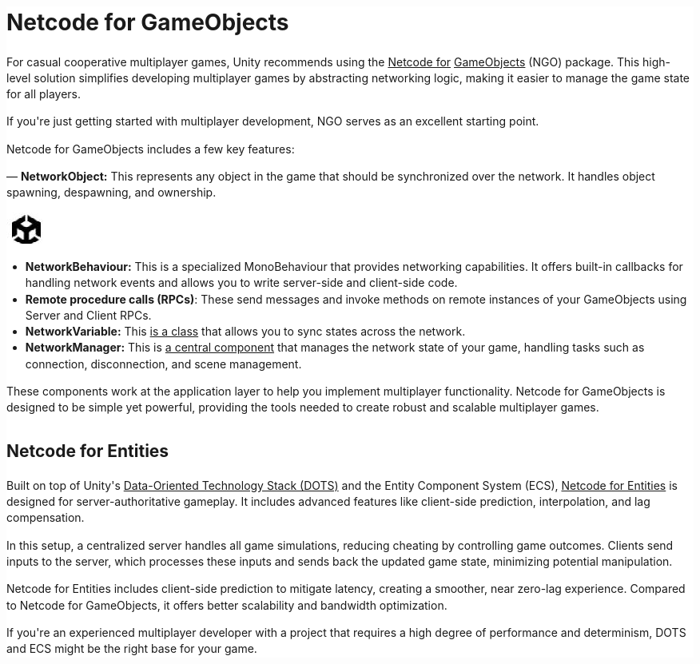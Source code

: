 # Netcode for GameObjects

For casual cooperative multiplayer games, Unity recommends using the [Netcode for](https://docs.unity3d.com/Packages/com.unity.netcode.gameobjects@2.1/manual/index.html)  [GameObjects](https://docs.unity3d.com/Packages/com.unity.netcode.gameobjects@2.1/manual/index.html) (NGO) package. This high-level solution simplifies developing multiplayer games by abstracting networking logic, making it easier to manage the game state for all players.

If you're just getting started with multiplayer development, NGO serves as an excellent starting point.

Netcode for GameObjects includes a few key features:

— **NetworkObject:** This represents any object in the game that should be synchronized over the network. It handles object spawning, despawning, and ownership.

<span id="page-22-0"></span>![](_page_22_Picture_0.jpeg)

- **NetworkBehaviour:** This is a specialized MonoBehaviour that provides networking capabilities. It offers built-in callbacks for handling network events and allows you to write server-side and client-side code.
- **Remote procedure calls (RPCs)**: These send messages and invoke methods on remote instances of your GameObjects using Server and Client RPCs.
- **NetworkVariable:** This [is a class](https://docs-multiplayer.unity3d.com/netcode/current/basics/networkvariable/index.html#docusaurus_skipToContent_fallback) that allows you to sync states across the network.
- **NetworkManager:** This is [a central component](https://docs-multiplayer.unity3d.com/netcode/current/components/networkmanager/) that manages the network state of your game, handling tasks such as connection, disconnection, and scene management.

These components work at the application layer to help you implement multiplayer functionality. Netcode for GameObjects is designed to be simple yet powerful, providing the tools needed to create robust and scalable multiplayer games.

## Netcode for Entities

Built on top of Unity's [Data-Oriented Technology Stack \(DOTS\)](https://blog.unity.com/engine-platform/new-ebook-understanding-unity-dots) and the Entity Component System (ECS), [Netcode for Entities](https://docs.unity3d.com/Packages/com.unity.netcode@1.4/manual/index.html) is designed for server-authoritative gameplay. It includes advanced features like client-side prediction, interpolation, and lag compensation.

In this setup, a centralized server handles all game simulations, reducing cheating by controlling game outcomes. Clients send inputs to the server, which processes these inputs and sends back the updated game state, minimizing potential manipulation.

Netcode for Entities includes client-side prediction to mitigate latency, creating a smoother, near zero-lag experience. Compared to Netcode for GameObjects, it offers better scalability and bandwidth optimization.

If you're an experienced multiplayer developer with a project that requires a high degree of performance and determinism, DOTS and ECS might be the right base for your game.
